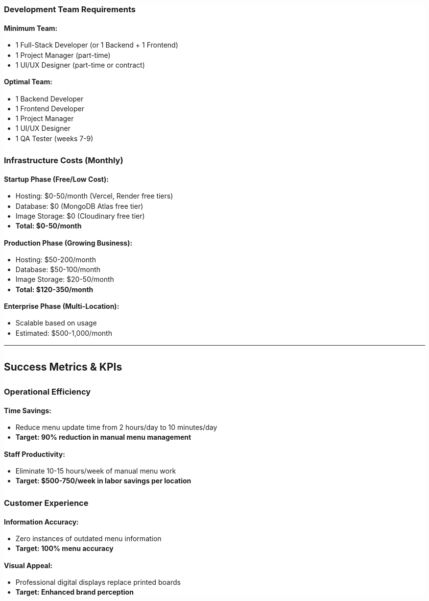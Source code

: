### Development Team Requirements

**Minimum Team:**
- 1 Full-Stack Developer (or 1 Backend + 1 Frontend)
- 1 Project Manager (part-time)
- 1 UI/UX Designer (part-time or contract)

**Optimal Team:**
- 1 Backend Developer
- 1 Frontend Developer
- 1 Project Manager
- 1 UI/UX Designer
- 1 QA Tester (weeks 7-9)

### Infrastructure Costs (Monthly)

**Startup Phase (Free/Low Cost):**
- Hosting: $0-50/month (Vercel, Render free tiers)
- Database: $0 (MongoDB Atlas free tier)
- Image Storage: $0 (Cloudinary free tier)
- **Total: $0-50/month**

**Production Phase (Growing Business):**
- Hosting: $50-200/month
- Database: $50-100/month
- Image Storage: $20-50/month
- **Total: $120-350/month**

**Enterprise Phase (Multi-Location):**
- Scalable based on usage
- Estimated: $500-1,000/month

---

## Success Metrics & KPIs

### Operational Efficiency

**Time Savings:**
- Reduce menu update time from 2 hours/day to 10 minutes/day
- **Target: 90% reduction in manual menu management**

**Staff Productivity:**
- Eliminate 10-15 hours/week of manual menu work
- **Target: $500-750/week in labor savings per location**

### Customer Experience

**Information Accuracy:**
- Zero instances of outdated menu information
- **Target: 100% menu accuracy**

**Visual Appeal:**
- Professional digital displays replace printed boards
- **Target: Enhanced brand perception**
